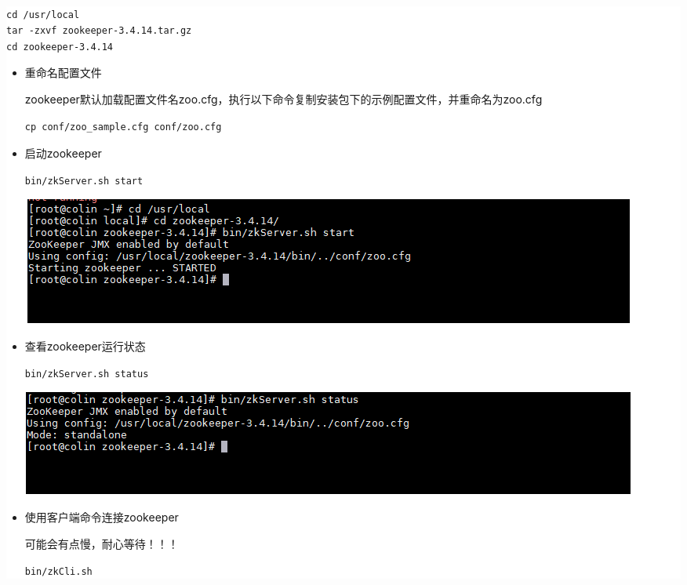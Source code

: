   ```shell
  cd /usr/local
  tar -zxvf zookeeper-3.4.14.tar.gz
  cd zookeeper-3.4.14
  ```

  

- 重命名配置文件

  zookeeper默认加载配置文件名zoo.cfg，执行以下命令复制安装包下的示例配置文件，并重命名为zoo.cfg

  ```shell
  cp conf/zoo_sample.cfg conf/zoo.cfg
  ```

- 启动zookeeper

  ``` shell
  bin/zkServer.sh start
  ```

  ![默认配置文件启动zookeeper](images/默认配置文件启动zookeeper.png)

- 查看zookeeper运行状态

  ```shell
  bin/zkServer.sh status
  ```

  ![查看zookeeper运行状态](images/查看zookeeper运行状态.png)

- 使用客户端命令连接zookeeper

  可能会有点慢，耐心等待！！！

  ```shell
  bin/zkCli.sh
  ```
